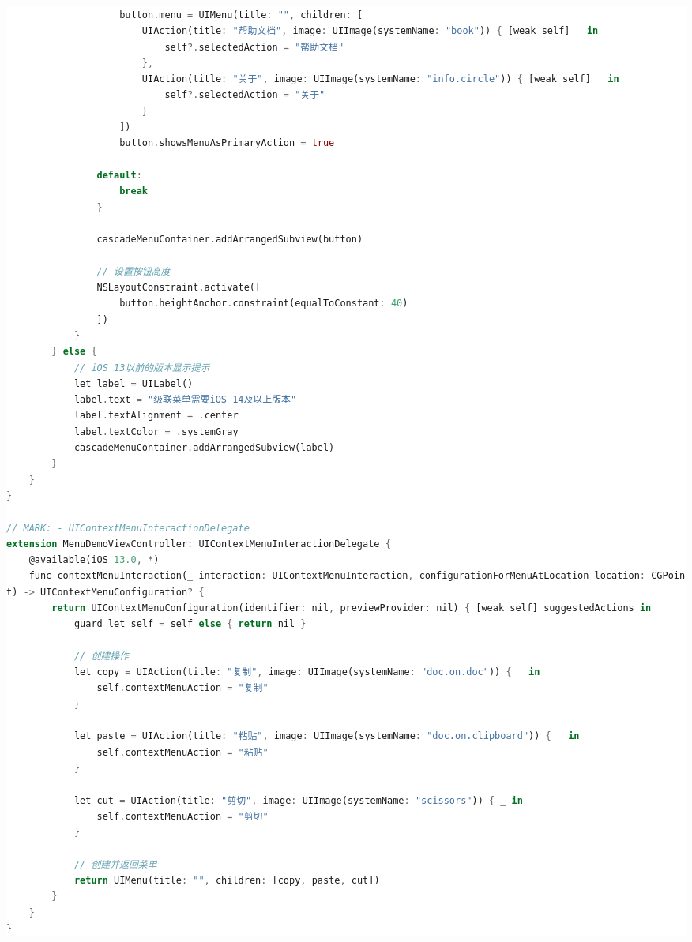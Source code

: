 ```dart
                    button.menu = UIMenu(title: "", children: [
                        UIAction(title: "帮助文档", image: UIImage(systemName: "book")) { [weak self] _ in
                            self?.selectedAction = "帮助文档"
                        },
                        UIAction(title: "关于", image: UIImage(systemName: "info.circle")) { [weak self] _ in
                            self?.selectedAction = "关于"
                        }
                    ])
                    button.showsMenuAsPrimaryAction = true
                    
                default:
                    break
                }
                
                cascadeMenuContainer.addArrangedSubview(button)
                
                // 设置按钮高度
                NSLayoutConstraint.activate([
                    button.heightAnchor.constraint(equalToConstant: 40)
                ])
            }
        } else {
            // iOS 13以前的版本显示提示
            let label = UILabel()
            label.text = "级联菜单需要iOS 14及以上版本"
            label.textAlignment = .center
            label.textColor = .systemGray
            cascadeMenuContainer.addArrangedSubview(label)
        }
    }
}

// MARK: - UIContextMenuInteractionDelegate
extension MenuDemoViewController: UIContextMenuInteractionDelegate {
    @available(iOS 13.0, *)
    func contextMenuInteraction(_ interaction: UIContextMenuInteraction, configurationForMenuAtLocation location: CGPoint) -> UIContextMenuConfiguration? {
        return UIContextMenuConfiguration(identifier: nil, previewProvider: nil) { [weak self] suggestedActions in
            guard let self = self else { return nil }
            
            // 创建操作
            let copy = UIAction(title: "复制", image: UIImage(systemName: "doc.on.doc")) { _ in
                self.contextMenuAction = "复制"
            }
            
            let paste = UIAction(title: "粘贴", image: UIImage(systemName: "doc.on.clipboard")) { _ in
                self.contextMenuAction = "粘贴"
            }
            
            let cut = UIAction(title: "剪切", image: UIImage(systemName: "scissors")) { _ in
                self.contextMenuAction = "剪切"
            }
            
            // 创建并返回菜单
            return UIMenu(title: "", children: [copy, paste, cut])
        }
    }
}

```